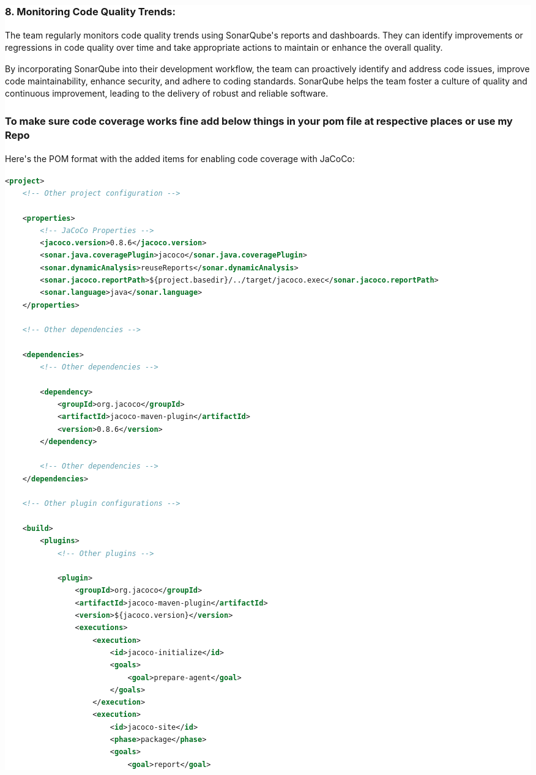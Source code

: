 ### 8. **Monitoring Code Quality Trends:**  
   The team regularly monitors code quality trends using SonarQube's reports and dashboards. They can identify improvements or regressions in code quality over time and take appropriate actions to maintain or enhance the overall quality.

By incorporating SonarQube into their development workflow, the team can proactively identify and address code issues, improve code maintainability, enhance security, and adhere to coding standards. SonarQube helps the team foster a culture of quality and continuous improvement, leading to the delivery of robust and reliable software.


### To make sure code coverage works fine add below things in your pom file at respective places or use my Repo

Here's the POM format with the added items for enabling code coverage with JaCoCo:

```xml
<project>
    <!-- Other project configuration -->

    <properties>
        <!-- JaCoCo Properties -->
        <jacoco.version>0.8.6</jacoco.version>
        <sonar.java.coveragePlugin>jacoco</sonar.java.coveragePlugin>
        <sonar.dynamicAnalysis>reuseReports</sonar.dynamicAnalysis>
        <sonar.jacoco.reportPath>${project.basedir}/../target/jacoco.exec</sonar.jacoco.reportPath>
        <sonar.language>java</sonar.language>
    </properties>

    <!-- Other dependencies -->

    <dependencies>
        <!-- Other dependencies -->

        <dependency>
            <groupId>org.jacoco</groupId>
            <artifactId>jacoco-maven-plugin</artifactId>
            <version>0.8.6</version>
        </dependency>

        <!-- Other dependencies -->
    </dependencies>

    <!-- Other plugin configurations -->

    <build>
        <plugins>
            <!-- Other plugins -->

            <plugin>
                <groupId>org.jacoco</groupId>
                <artifactId>jacoco-maven-plugin</artifactId>
                <version>${jacoco.version}</version>
                <executions>
                    <execution>
                        <id>jacoco-initialize</id>
                        <goals>
                            <goal>prepare-agent</goal>
                        </goals>
                    </execution>
                    <execution>
                        <id>jacoco-site</id>
                        <phase>package</phase>
                        <goals>
                            <goal>report</goal>
```